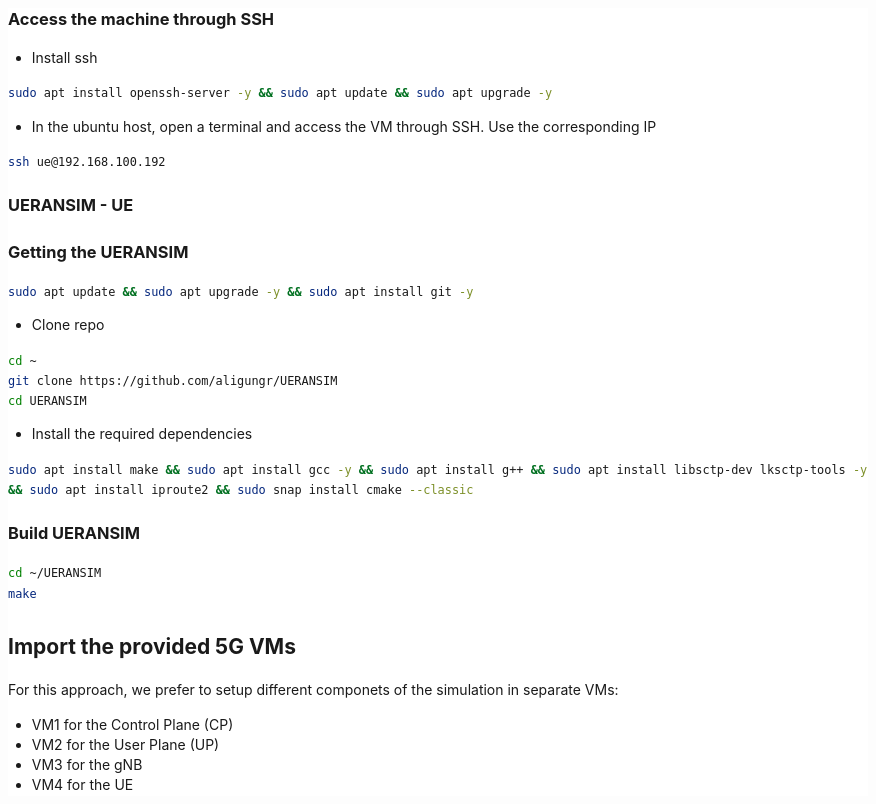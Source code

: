 



### Access the machine through SSH 

* Install ssh 

```bash
sudo apt install openssh-server -y && sudo apt update && sudo apt upgrade -y 
```

* In the ubuntu host, open a terminal and access the VM through SSH. Use the corresponding IP 

```bash
ssh ue@192.168.100.192
```







### UERANSIM - UE

### Getting the UERANSIM

```bash
sudo apt update && sudo apt upgrade -y && sudo apt install git -y
```

* Clone repo 

```bash 
cd ~
git clone https://github.com/aligungr/UERANSIM
cd UERANSIM
```

* Install the required dependencies 

```bash 
sudo apt install make && sudo apt install gcc -y && sudo apt install g++ && sudo apt install libsctp-dev lksctp-tools -y && sudo apt install iproute2 && sudo snap install cmake --classic
```

### Build UERANSIM

```bash 
cd ~/UERANSIM
make
```






## Import the provided 5G VMs

For this approach, we prefer to setup different componets of the simulation in separate VMs: 

* VM1 for the Control Plane (CP)
* VM2 for the User Plane (UP)
* VM3 for the gNB 
* VM4 for the UE 
